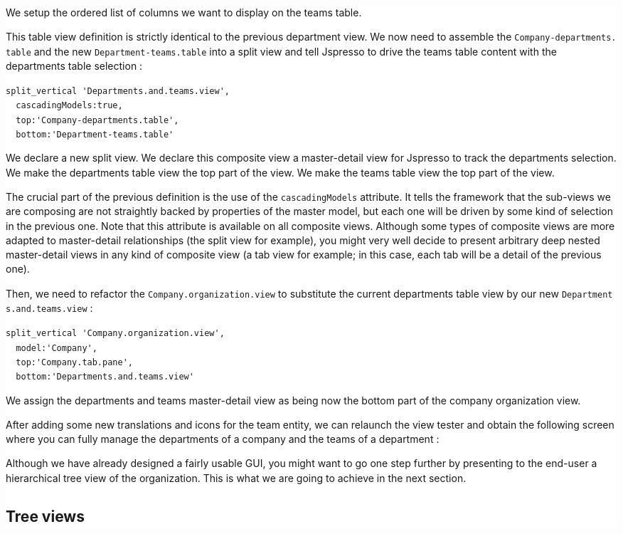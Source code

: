 We setup the ordered list of columns we want to display on the teams
table.

This table view definition is strictly identical to the previous
department view. We now need to assemble the `Company-departments.table`
and the new `Department-teams.table` into a split view and tell Jspresso
to drive the teams table content with the departments table selection :

``` {.groovy}
split_vertical 'Departments.and.teams.view',
  cascadingModels:true,
  top:'Company-departments.table',
  bottom:'Department-teams.table'
```

We declare a new split view. We declare this composite view a
master-detail view for Jspresso to track the departments selection. We
make the departments table view the top part of the view. We make the
teams table view the top part of the view.

The crucial part of the previous definition is the use of the
`cascadingModels` attribute. It tells the framework that the sub-views
we are composing are not straightly backed by properties of the master
model, but each one will be driven by some kind of selection in the
previous one. Note that this attribute is available on all composite
views. Although some types of composite views are more adapted to
master-detail relationships (the split view for example), you might very
well decide to present arbitrary deep nested master-detail views in any
kind of composite view (a tab view for example; in this case, each tab
will be a detail of the previous one).

Then, we need to refactor the `Company.organization.view` to substitute
the current departments table view by our new
`Departments.and.teams.view` :

``` {.groovy}
split_vertical 'Company.organization.view',
  model:'Company',
  top:'Company.tab.pane',
  bottom:'Departments.and.teams.view'
```

We assign the departments and teams master-detail view as being now the
bottom part of the company organization view.

After adding some new translations and icons for the team entity, we can
relaunch the view tester and obtain the following screen where you can
fully manage the departments of a company and the teams of a department
:

Although we have already designed a fairly usable GUI, you might want to
go one step further by presenting to the end-user a hierarchical tree
view of the organization. This is what we are going to achieve in the
next section.

Tree views
----------
